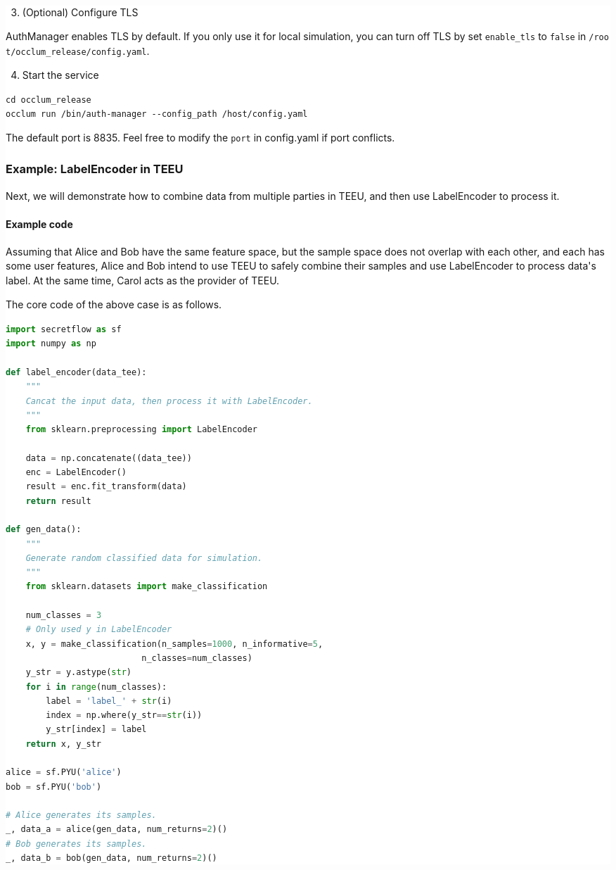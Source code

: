 3. (Optional) Configure TLS

AuthManager enables TLS by default. If you only use it for local simulation, you can turn off TLS by set `enable_tls` to `false` in `/root/occlum_release/config.yaml`.

4. Start the service

```shell
cd occlum_release
occlum run /bin/auth-manager --config_path /host/config.yaml
```
The default port is 8835. Feel free to modify the `port` in config.yaml if port conflicts.

### Example: LabelEncoder in TEEU

Next, we will demonstrate how to combine data from multiple parties in TEEU, and then use LabelEncoder to process it.

#### Example code

Assuming that Alice and Bob have the same feature space, but the sample space does not overlap with each other, and each has some user features, Alice and Bob intend to use TEEU to safely combine their samples and use LabelEncoder to process data's label. At the same time, Carol acts as the provider of TEEU.

The core code of the above case is as follows.

```python
import secretflow as sf
import numpy as np

def label_encoder(data_tee):
    """
    Cancat the input data, then process it with LabelEncoder.
    """
    from sklearn.preprocessing import LabelEncoder

    data = np.concatenate((data_tee))
    enc = LabelEncoder()
    result = enc.fit_transform(data)
    return result

def gen_data():
    """
    Generate random classified data for simulation.
    """
    from sklearn.datasets import make_classification

    num_classes = 3
    # Only used y in LabelEncoder
    x, y = make_classification(n_samples=1000, n_informative=5,
                           n_classes=num_classes)
    y_str = y.astype(str)
    for i in range(num_classes):
        label = 'label_' + str(i)
        index = np.where(y_str==str(i))
        y_str[index] = label
    return x, y_str

alice = sf.PYU('alice')
bob = sf.PYU('bob')

# Alice generates its samples.
_, data_a = alice(gen_data, num_returns=2)()
# Bob generates its samples.
_, data_b = bob(gen_data, num_returns=2)()

```